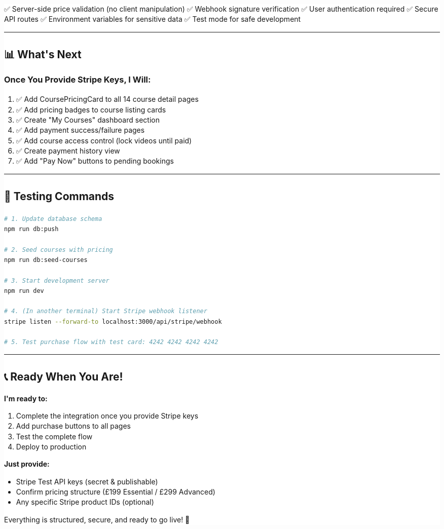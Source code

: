 ✅ Server-side price validation (no client manipulation)
✅ Webhook signature verification
✅ User authentication required
✅ Secure API routes
✅ Environment variables for sensitive data
✅ Test mode for safe development

---

## 📊 What's Next

### Once You Provide Stripe Keys, I Will:

1. ✅ Add CoursePricingCard to all 14 course detail pages
2. ✅ Add pricing badges to course listing cards
3. ✅ Create "My Courses" dashboard section
4. ✅ Add payment success/failure pages
5. ✅ Add course access control (lock videos until paid)
6. ✅ Create payment history view
7. ✅ Add "Pay Now" buttons to pending bookings

---

## 🧪 Testing Commands

```bash
# 1. Update database schema
npm run db:push

# 2. Seed courses with pricing
npm run db:seed-courses

# 3. Start development server
npm run dev

# 4. (In another terminal) Start Stripe webhook listener
stripe listen --forward-to localhost:3000/api/stripe/webhook

# 5. Test purchase flow with test card: 4242 4242 4242 4242
```

---

## 📞 Ready When You Are!

**I'm ready to:**
1. Complete the integration once you provide Stripe keys
2. Add purchase buttons to all pages
3. Test the complete flow
4. Deploy to production

**Just provide:**
- Stripe Test API keys (secret & publishable)
- Confirm pricing structure (£199 Essential / £299 Advanced)
- Any specific Stripe product IDs (optional)

Everything is structured, secure, and ready to go live! 🚀

